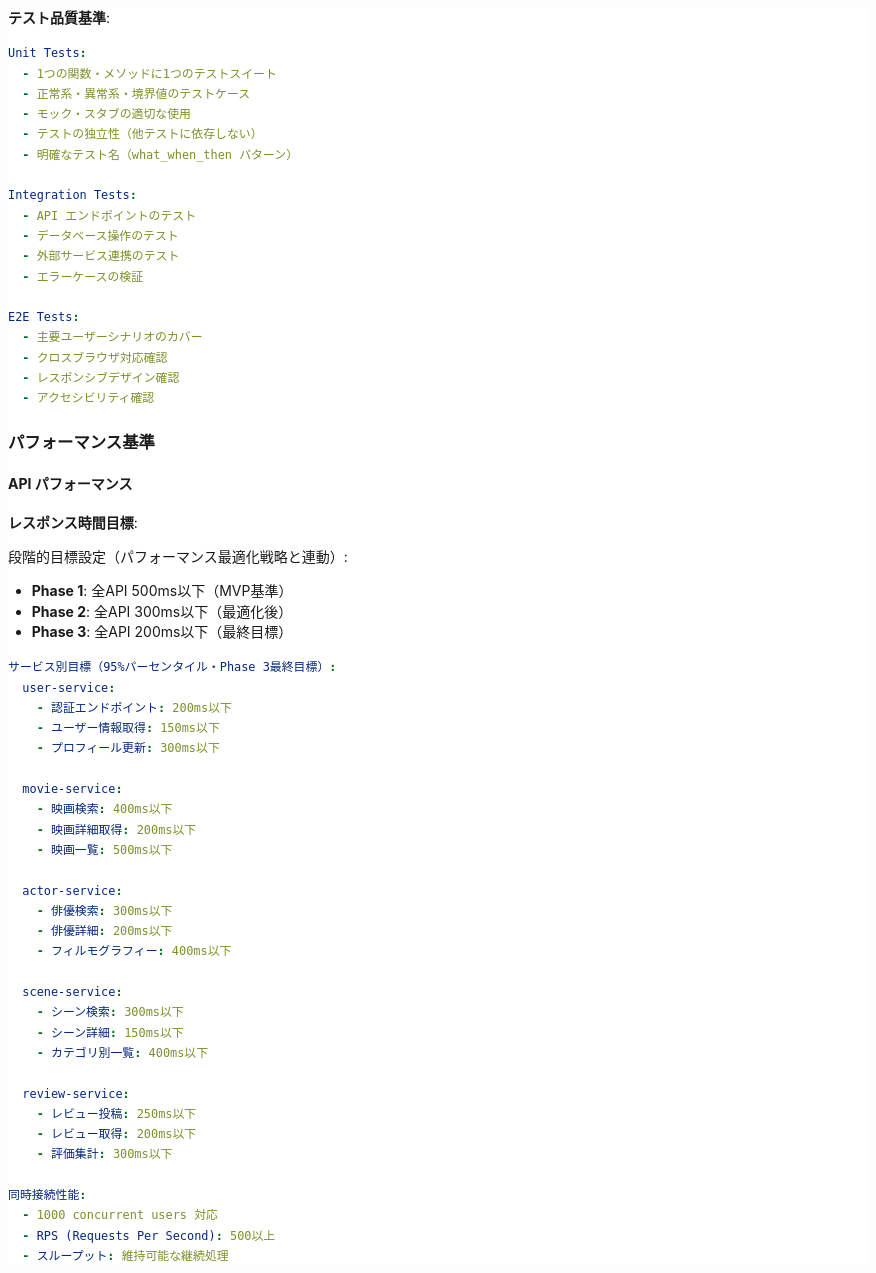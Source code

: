 **テスト品質基準**:

```yaml
Unit Tests:
  - 1つの関数・メソッドに1つのテストスイート
  - 正常系・異常系・境界値のテストケース
  - モック・スタブの適切な使用
  - テストの独立性（他テストに依存しない）
  - 明確なテスト名（what_when_then パターン）

Integration Tests:
  - API エンドポイントのテスト
  - データベース操作のテスト
  - 外部サービス連携のテスト
  - エラーケースの検証

E2E Tests:
  - 主要ユーザーシナリオのカバー
  - クロスブラウザ対応確認
  - レスポンシブデザイン確認
  - アクセシビリティ確認
```

### パフォーマンス基準

#### **API パフォーマンス**

**レスポンス時間目標**:

段階的目標設定（パフォーマンス最適化戦略と連動）:
- **Phase 1**: 全API 500ms以下（MVP基準）
- **Phase 2**: 全API 300ms以下（最適化後）
- **Phase 3**: 全API 200ms以下（最終目標）

```yaml
サービス別目標（95%パーセンタイル・Phase 3最終目標）:
  user-service:
    - 認証エンドポイント: 200ms以下
    - ユーザー情報取得: 150ms以下
    - プロフィール更新: 300ms以下
  
  movie-service:
    - 映画検索: 400ms以下
    - 映画詳細取得: 200ms以下
    - 映画一覧: 500ms以下
  
  actor-service:
    - 俳優検索: 300ms以下
    - 俳優詳細: 200ms以下
    - フィルモグラフィー: 400ms以下
  
  scene-service:
    - シーン検索: 300ms以下
    - シーン詳細: 150ms以下
    - カテゴリ別一覧: 400ms以下
  
  review-service:
    - レビュー投稿: 250ms以下
    - レビュー取得: 200ms以下
    - 評価集計: 300ms以下

同時接続性能:
  - 1000 concurrent users 対応
  - RPS (Requests Per Second): 500以上
  - スループット: 維持可能な継続処理
```